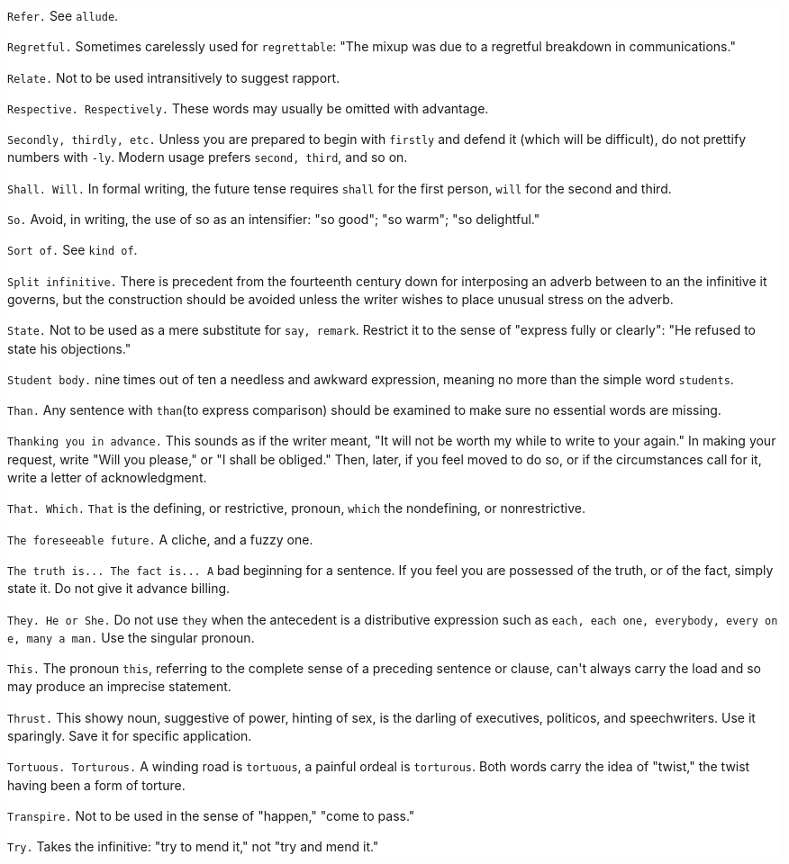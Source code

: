 `Refer.` See `allude`.

`Regretful.` Sometimes carelessly used for `regrettable`: "The mixup was due to a regretful breakdown in communications."

`Relate.` Not to be used intransitively to suggest rapport.

`Respective. Respectively.` These words may usually be omitted with advantage.

`Secondly, thirdly, etc.` Unless you are prepared to begin with `firstly` and defend it (which will be difficult), do not prettify numbers with `-ly`. Modern usage prefers `second, third`, and so on.

`Shall. Will.` In formal writing, the future tense requires `shall` for the first person, `will` for the second and third.

`So.` Avoid, in writing, the use of so as an intensifier: "so good"; "so warm"; "so delightful."

`Sort of.` See `kind of`.

`Split infinitive.` There is precedent from the fourteenth century down for interposing an adverb between to an the infinitive it governs, but the construction should be avoided unless the writer wishes to place unusual stress on the adverb.

`State.` Not to be used as a mere substitute for `say, remark`. Restrict it to the sense of "express fully or clearly": "He refused to state his objections."

`Student body.` nine times out of ten a needless and awkward expression, meaning no more than the simple word `students`.

`Than.` Any sentence with `than`(to express comparison) should be examined to make sure no essential words are missing.

`Thanking you in advance.` This sounds as if the writer meant, "It will not be worth my while to write to your again." In making your request, write "Will you please," or "I shall be obliged." Then, later, if you feel moved to do so, or if the circumstances call for it, write a letter of acknowledgment.

`That. Which.` `That` is the defining, or restrictive, pronoun, `which` the nondefining, or nonrestrictive.

`The foreseeable future.` A cliche, and a fuzzy one.

`The truth is... The fact is... A` bad beginning for a sentence. If you feel you are possessed of the truth, or of the fact, simply state it. Do not give it advance billing.

`They. He or She.` Do not use `they` when the antecedent is a distributive expression such as `each, each one, everybody, every one, many a man.` Use the singular pronoun.

`This.` The pronoun `this`, referring to the complete sense of a preceding sentence or clause, can't always carry the load and so may produce an imprecise statement.

`Thrust.` This showy noun, suggestive of power, hinting of sex, is the darling of  executives, politicos, and speechwriters. Use it sparingly. Save it for specific application.

`Tortuous. Torturous.` A winding road is `tortuous`, a painful ordeal is `torturous`. Both words carry the idea of "twist," the twist having been a form of torture.

`Transpire.` Not to be used in the sense of "happen," "come to pass."

`Try.` Takes the infinitive: "try to mend it," not "try and mend it."
